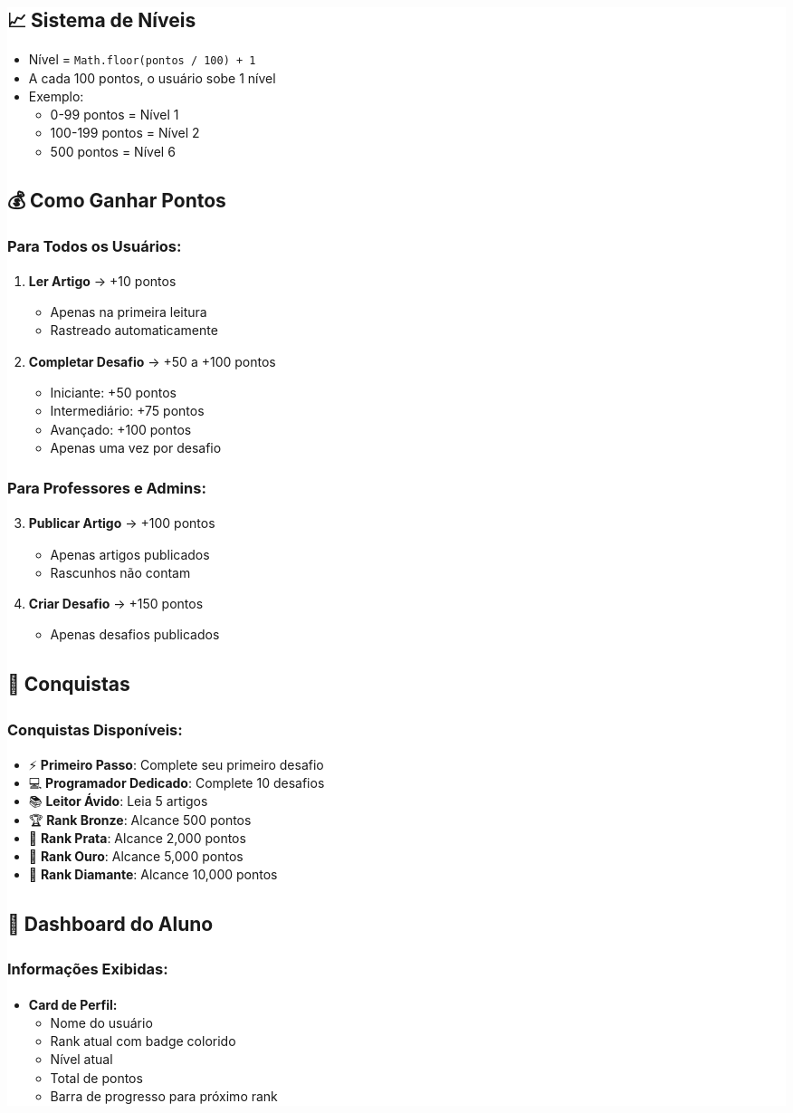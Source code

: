 ## 📈 Sistema de Níveis

- Nível = `Math.floor(pontos / 100) + 1`
- A cada 100 pontos, o usuário sobe 1 nível
- Exemplo: 
  - 0-99 pontos = Nível 1
  - 100-199 pontos = Nível 2
  - 500 pontos = Nível 6

## 💰 Como Ganhar Pontos

### Para Todos os Usuários:
1. **Ler Artigo** → +10 pontos
   - Apenas na primeira leitura
   - Rastreado automaticamente

2. **Completar Desafio** → +50 a +100 pontos
   - Iniciante: +50 pontos
   - Intermediário: +75 pontos
   - Avançado: +100 pontos
   - Apenas uma vez por desafio

### Para Professores e Admins:
3. **Publicar Artigo** → +100 pontos
   - Apenas artigos publicados
   - Rascunhos não contam

4. **Criar Desafio** → +150 pontos
   - Apenas desafios publicados

## 🎯 Conquistas

### Conquistas Disponíveis:
- ⚡ **Primeiro Passo**: Complete seu primeiro desafio
- 💻 **Programador Dedicado**: Complete 10 desafios
- 📚 **Leitor Ávido**: Leia 5 artigos
- 🏆 **Rank Bronze**: Alcance 500 pontos
- 🥈 **Rank Prata**: Alcance 2,000 pontos
- 🥇 **Rank Ouro**: Alcance 5,000 pontos
- 💎 **Rank Diamante**: Alcance 10,000 pontos

## 📱 Dashboard do Aluno

### Informações Exibidas:
- **Card de Perfil:**
  - Nome do usuário
  - Rank atual com badge colorido
  - Nível atual
  - Total de pontos
  - Barra de progresso para próximo rank
